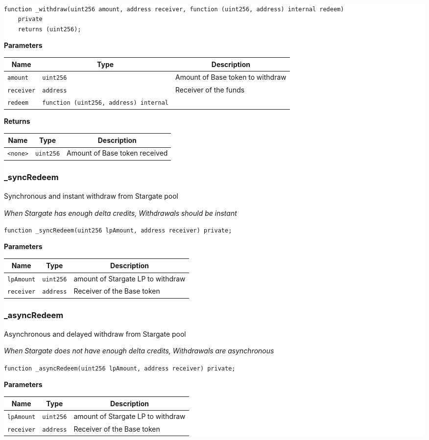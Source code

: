 ```solidity
function _withdraw(uint256 amount, address receiver, function (uint256, address) internal redeem)
    private
    returns (uint256);
```
**Parameters**

|Name|Type|Description|
|----|----|-----------|
|`amount`|`uint256`| Amount of Base token to withdraw|
|`receiver`|`address`| Receiver of the funds|
|`redeem`|`function (uint256, address) internal`||

**Returns**

|Name|Type|Description|
|----|----|-----------|
|`<none>`|`uint256`|Amount of Base token received|


### _syncRedeem

Synchronous and instant withdraw from Stargate pool

*When Stargate has enough delta credits, Withdrawals should be instant*


```solidity
function _syncRedeem(uint256 lpAmount, address receiver) private;
```
**Parameters**

|Name|Type|Description|
|----|----|-----------|
|`lpAmount`|`uint256`| amount of Stargate LP to withdraw|
|`receiver`|`address`| Receiver of the Base token|


### _asyncRedeem

Asynchronous and delayed withdraw from Stargate pool

*When Stargate does not have enough delta credits, Withdrawals are asynchronous*


```solidity
function _asyncRedeem(uint256 lpAmount, address receiver) private;
```
**Parameters**

|Name|Type|Description|
|----|----|-----------|
|`lpAmount`|`uint256`| amount of Stargate LP to withdraw|
|`receiver`|`address`| Receiver of the Base token|
